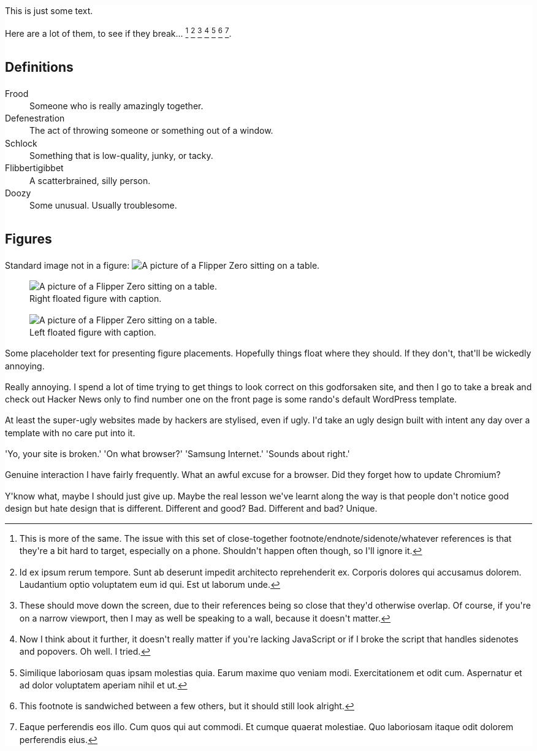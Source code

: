 This is just some text.

Here are a lot of them, to see if they break... [^2] [^3] [^4] [^5] [^6] [^7] [^8].

## Definitions

<dl>
<dt>Frood</dt>
<dd>Someone who is really amazingly together.</dd>

<dt>Defenestration</dt>
<dd>The act of throwing someone or something out of a window.</dd>

<dt>Schlock</dt>
<dd>Something that is low-quality, junky, or tacky.</dd>

<dt>Flibbertigibbet</dt>
<dd>A scatterbrained, silly person.</dd>

<dt>Doozy</dt>
<dd>Some unusual. Usually troublesome.</dd>
</dl>

## Figures

Standard image not in a figure:
![A picture of a Flipper Zero sitting on a table.](/assets/posts/i-got-a-flipper-zero/flipper-zero-on-table.avif)

<figure class="right">
<img src="/assets/posts/i-got-a-flipper-zero/flipper-zero-on-table.avif" alt="A picture of a Flipper Zero sitting on a table.">
<figcaption>Right floated figure with caption.</figcaption>
</figure>

<figure class="left">
<img src="/assets/posts/i-got-a-flipper-zero/flipper-zero-on-table.avif" alt="A picture of a Flipper Zero sitting on a table.">
<figcaption>Left floated figure with caption.</figcaption>
</figure>

Some placeholder text for presenting figure placements. Hopefully things float where they should. If they don't, that'll be wickedly annoying.

Really annoying. I spend a lot of time trying to get things to look correct on this godforsaken site, and then I go to take a break and check out Hacker News only to find number one on the front page is some rando's default WordPress template.

At least the super-ugly websites made by hackers are stylised, even if ugly. I'd take an ugly design built with intent any day over a template with no care put into it.

'Yo, your site is broken.' 'On what browser?' 'Samsung Internet.' 'Sounds about right.'

Genuine interaction I have fairly frequently. What an awful excuse for a browser. Did they forget how to update Chromium?

Y'know what, maybe I should just give up. Maybe the real lesson we've learnt along the way is that people don't notice good design but hate design that is different. Different and good? Bad. Different and bad? Unique.


[^1]: This is a footnote, but more accurately it's an endnote, and it'll appear as a sidenote on larger screens.
[^2]: This is more of the same. The issue with this set of close-together footnote/endnote/sidenote/whatever references is that they're a bit hard to target, especially on a phone. Shouldn't happen often though, so I'll ignore it.
[^3]: Id ex ipsum rerum tempore. Sunt ab deserunt impedit architecto reprehenderit ex. Corporis dolores qui accusamus dolorem. Laudantium optio voluptatem eum id qui. Est ut laborum unde.
[^4]: These should move down the screen, due to their references being so close that they'd otherwise overlap. Of course, if you're on a narrow viewport, then I may as well be speaking to a wall, because it doesn't matter.
[^5]: Now I think about it further, it doesn't really matter if you're lacking JavaScript or if I broke the script that handles sidenotes and popovers. Oh well. I tried.
[^6]: Similique laboriosam quas ipsam molestias quia. Earum maxime quo veniam modi. Exercitationem et odit cum. Aspernatur et ad dolor voluptatem aperiam nihil et ut.
[^7]: This footnote is sandwiched between a few others, but it should still look alright.
[^8]: Eaque perferendis eos illo. Cum quos qui aut commodi. Et cumque quaerat molestiae. Quo laboriosam itaque odit dolorem perferendis eius.